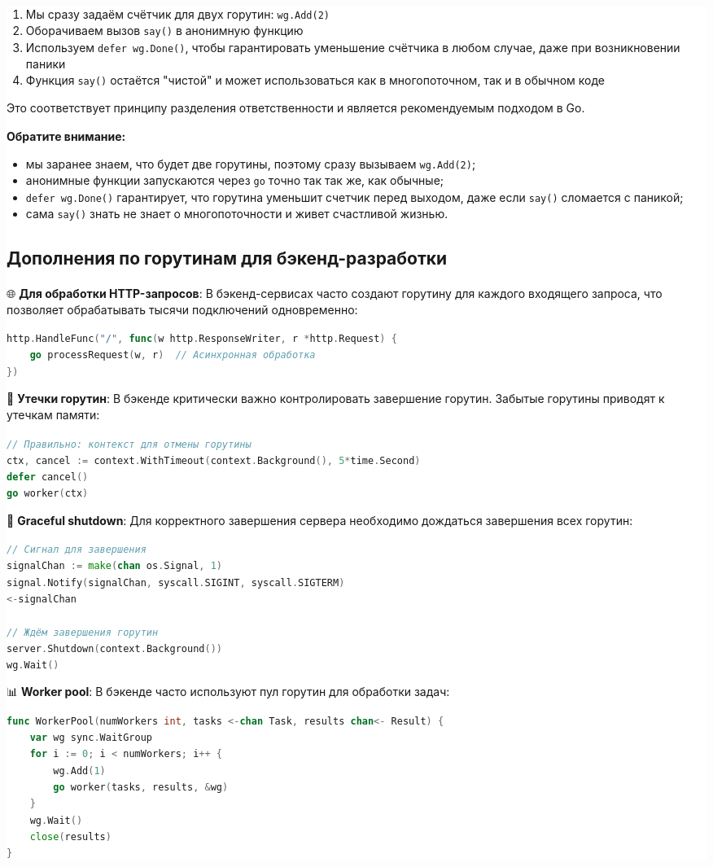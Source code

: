 1. Мы сразу задаём счётчик для двух горутин: `wg.Add(2)`
2. Оборачиваем вызов `say()` в анонимную функцию
3. Используем `defer wg.Done()`, чтобы гарантировать уменьшение счётчика в любом случае, даже при возникновении паники
4. Функция `say()` остаётся "чистой" и может использоваться как в многопоточном, так и в обычном коде

Это соответствует принципу разделения ответственности и является рекомендуемым подходом в Go.

**Обратите внимание:**

- мы заранее знаем, что будет две горутины, поэтому сразу вызываем `wg.Add(2)`;
- анонимные функции запускаются через `go` точно так так же, как обычные;
- `defer wg.Done()` гарантирует, что горутина уменьшит счетчик перед выходом, даже если `say()` сломается с паникой;
- сама `say()` знать не знает о многопоточности и живет счастливой жизнью.

## Дополнения по горутинам для бэкенд-разработки

🌐 **Для обработки HTTP-запросов**: В бэкенд-сервисах часто создают горутину для каждого входящего запроса, что позволяет обрабатывать тысячи подключений одновременно:

```go
http.HandleFunc("/", func(w http.ResponseWriter, r *http.Request) {
    go processRequest(w, r)  // Асинхронная обработка
})
```

🧹 **Утечки горутин**: В бэкенде критически важно контролировать завершение горутин. Забытые горутины приводят к утечкам памяти:

```go
// Правильно: контекст для отмены горутины
ctx, cancel := context.WithTimeout(context.Background(), 5*time.Second)
defer cancel()
go worker(ctx)
```

🛑 **Graceful shutdown**: Для корректного завершения сервера необходимо дождаться завершения всех горутин:

```go
// Сигнал для завершения
signalChan := make(chan os.Signal, 1)
signal.Notify(signalChan, syscall.SIGINT, syscall.SIGTERM)
<-signalChan

// Ждём завершения горутин
server.Shutdown(context.Background())
wg.Wait()
```

📊 **Worker pool**: В бэкенде часто используют пул горутин для обработки задач:

```go
func WorkerPool(numWorkers int, tasks <-chan Task, results chan<- Result) {
    var wg sync.WaitGroup
    for i := 0; i < numWorkers; i++ {
        wg.Add(1)
        go worker(tasks, results, &wg)
    }
    wg.Wait()
    close(results)
}
```
